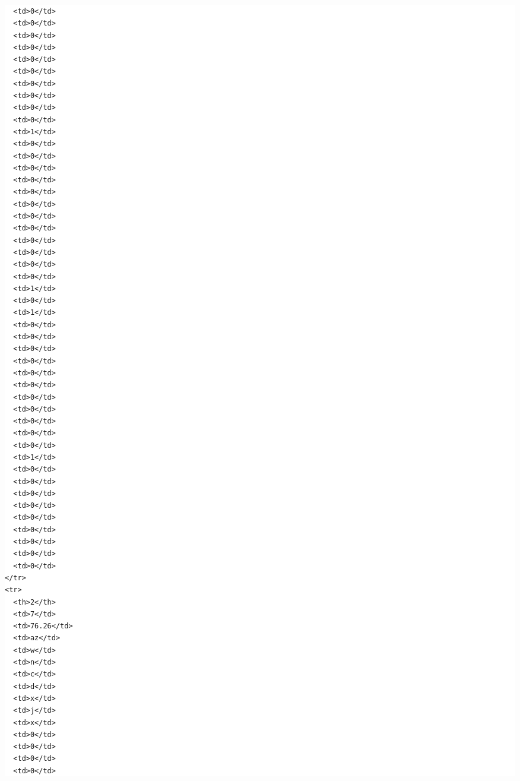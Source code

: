       <td>0</td>
      <td>0</td>
      <td>0</td>
      <td>0</td>
      <td>0</td>
      <td>0</td>
      <td>0</td>
      <td>0</td>
      <td>0</td>
      <td>0</td>
      <td>1</td>
      <td>0</td>
      <td>0</td>
      <td>0</td>
      <td>0</td>
      <td>0</td>
      <td>0</td>
      <td>0</td>
      <td>0</td>
      <td>0</td>
      <td>0</td>
      <td>0</td>
      <td>0</td>
      <td>1</td>
      <td>0</td>
      <td>1</td>
      <td>0</td>
      <td>0</td>
      <td>0</td>
      <td>0</td>
      <td>0</td>
      <td>0</td>
      <td>0</td>
      <td>0</td>
      <td>0</td>
      <td>0</td>
      <td>0</td>
      <td>1</td>
      <td>0</td>
      <td>0</td>
      <td>0</td>
      <td>0</td>
      <td>0</td>
      <td>0</td>
      <td>0</td>
      <td>0</td>
      <td>0</td>
    </tr>
    <tr>
      <th>2</th>
      <td>7</td>
      <td>76.26</td>
      <td>az</td>
      <td>w</td>
      <td>n</td>
      <td>c</td>
      <td>d</td>
      <td>x</td>
      <td>j</td>
      <td>x</td>
      <td>0</td>
      <td>0</td>
      <td>0</td>
      <td>0</td>